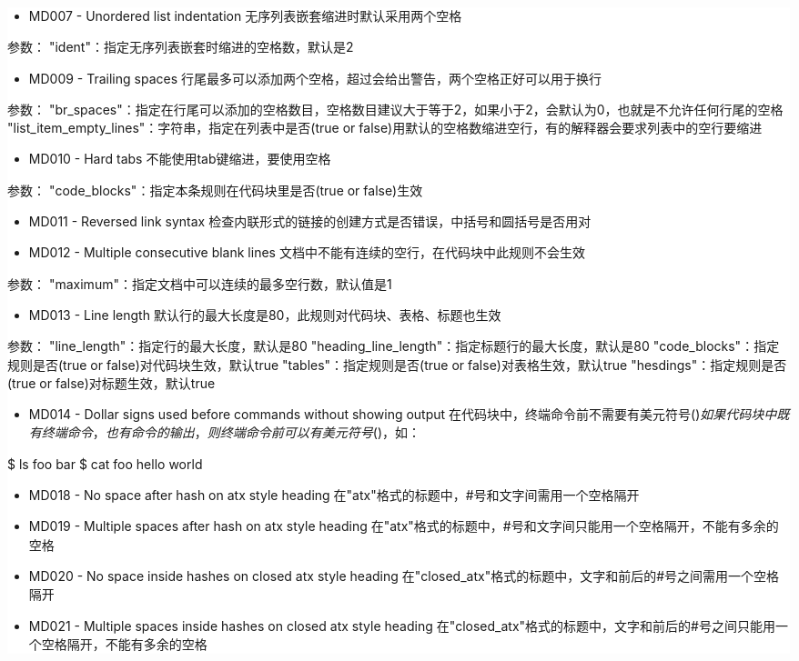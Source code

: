 * MD007 - Unordered list indentation
无序列表嵌套缩进时默认采用两个空格

参数：
"ident"：指定无序列表嵌套时缩进的空格数，默认是2

* MD009 - Trailing spaces
行尾最多可以添加两个空格，超过会给出警告，两个空格正好可以用于换行

参数：
"br_spaces"：指定在行尾可以添加的空格数目，空格数目建议大于等于2，如果小于2，会默认为0，也就是不允许任何行尾的空格
"list_item_empty_lines"：字符串，指定在列表中是否(true or false)用默认的空格数缩进空行，有的解释器会要求列表中的空行要缩进

* MD010 - Hard tabs
不能使用tab键缩进，要使用空格

参数：
"code_blocks"：指定本条规则在代码块里是否(true or false)生效

* MD011 - Reversed link syntax
检查内联形式的链接的创建方式是否错误，中括号和圆括号是否用对

* MD012 - Multiple consecutive blank lines
文档中不能有连续的空行，在代码块中此规则不会生效

参数：
"maximum"：指定文档中可以连续的最多空行数，默认值是1

* MD013 - Line length
默认行的最大长度是80，此规则对代码块、表格、标题也生效

参数：
"line_length"：指定行的最大长度，默认是80
"heading_line_length"：指定标题行的最大长度，默认是80
"code_blocks"：指定规则是否(true or false)对代码块生效，默认true
"tables"：指定规则是否(true or false)对表格生效，默认true
"hesdings"：指定规则是否(true or false)对标题生效，默认true

* MD014 - Dollar signs used before commands without showing output
在代码块中，终端命令前不需要有美元符号($)
如果代码块中既有终端命令，也有命令的输出，则终端命令前可以有美元符号($)，如：

$ ls
foo bar
$ cat foo
hello world

* MD018 - No space after hash on atx style heading
在"atx"格式的标题中，#号和文字间需用一个空格隔开

* MD019 - Multiple spaces after hash on atx style heading
在"atx"格式的标题中，#号和文字间只能用一个空格隔开，不能有多余的空格

* MD020 - No space inside hashes on closed atx style heading
在"closed_atx"格式的标题中，文字和前后的#号之间需用一个空格隔开

* MD021 - Multiple spaces inside hashes on closed atx style heading
在"closed_atx"格式的标题中，文字和前后的#号之间只能用一个空格隔开，不能有多余的空格

